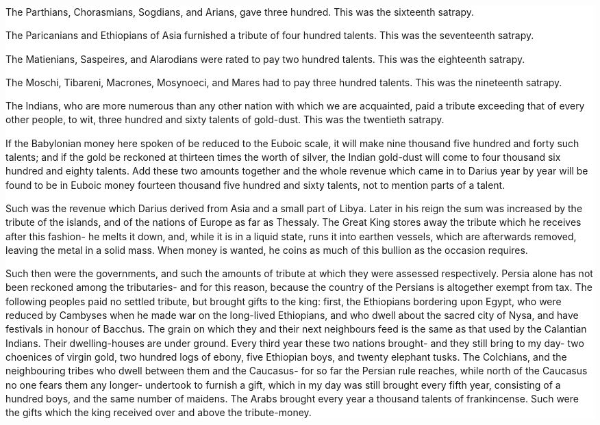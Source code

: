 The Parthians, Chorasmians, Sogdians, and Arians, gave three
hundred. This was the sixteenth satrapy.

The Paricanians and Ethiopians of Asia furnished a tribute of four
hundred talents. This was the seventeenth satrapy.

The Matienians, Saspeires, and Alarodians were rated to pay two
hundred talents. This was the eighteenth satrapy.

The Moschi, Tibareni, Macrones, Mosynoeci, and Mares had to pay
three hundred talents. This was the nineteenth satrapy.

The Indians, who are more numerous than any other nation with
which we are acquainted, paid a tribute exceeding that of every
other people, to wit, three hundred and sixty talents of gold-dust.
This was the twentieth satrapy.

If the Babylonian money here spoken of be reduced to the Euboic
scale, it will make nine thousand five hundred and forty such talents;
and if the gold be reckoned at thirteen times the worth of silver, the
Indian gold-dust will come to four thousand six hundred and eighty
talents. Add these two amounts together and the whole revenue which
came in to Darius year by year will be found to be in Euboic money
fourteen thousand five hundred and sixty talents, not to mention parts
of a talent.

Such was the revenue which Darius derived from Asia and a small
part of Libya. Later in his reign the sum was increased by the tribute
of the islands, and of the nations of Europe as far as Thessaly. The
Great King stores away the tribute which he receives after this
fashion- he melts it down, and, while it is in a liquid state, runs it
into earthen vessels, which are afterwards removed, leaving the
metal in a solid mass. When money is wanted, he coins as much of
this bullion as the occasion requires.

Such then were the governments, and such the amounts of tribute at
which they were assessed respectively. Persia alone has not been
reckoned among the tributaries- and for this reason, because the
country of the Persians is altogether exempt from tax. The following
peoples paid no settled tribute, but brought gifts to the king: first,
the Ethiopians bordering upon Egypt, who were reduced by Cambyses when
he made war on the long-lived Ethiopians, and who dwell about the
sacred city of Nysa, and have festivals in honour of Bacchus. The
grain on which they and their next neighbours feed is the same as that
used by the Calantian Indians. Their dwelling-houses are under ground.
Every third year these two nations brought- and they still bring to my
day- two choenices of virgin gold, two hundred logs of ebony, five
Ethiopian boys, and twenty elephant tusks. The Colchians, and the
neighbouring tribes who dwell between them and the Caucasus- for so
far the Persian rule reaches, while north of the Caucasus no one fears
them any longer- undertook to furnish a gift, which in my day was
still brought every fifth year, consisting of a hundred boys, and
the same number of maidens. The Arabs brought every year a thousand
talents of frankincense. Such were the gifts which the king received
over and above the tribute-money.
